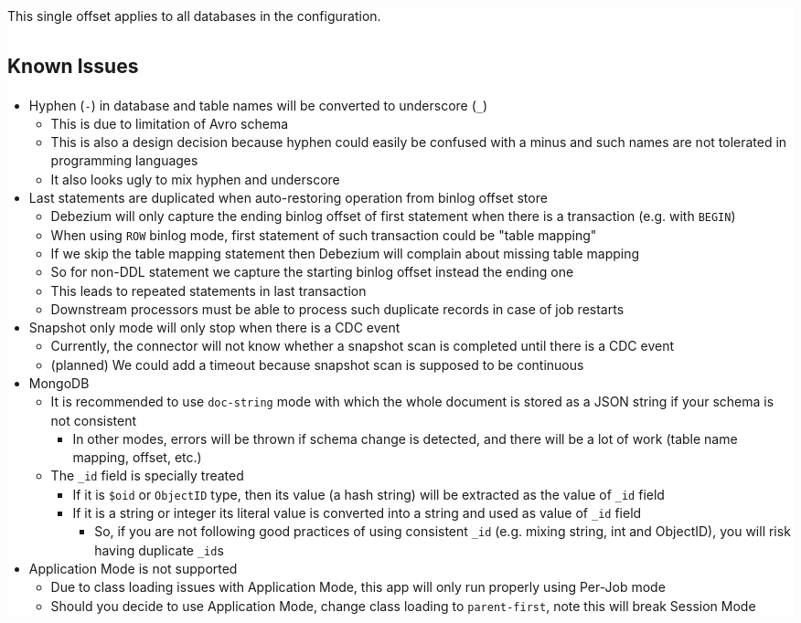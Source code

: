 This single offset applies to all databases in the configuration.

## Known Issues

- Hyphen (`-`) in database and table names will be converted to underscore (`_`)
  - This is due to limitation of Avro schema
  - This is also a design decision because hyphen could easily be confused with a minus and such names are not tolerated in programming languages
  - It also looks ugly to mix hyphen and underscore
- Last statements are duplicated when auto-restoring operation from binlog offset store
  - Debezium will only capture the ending binlog offset of first statement when there is a transaction (e.g. with `BEGIN`)
  - When using `ROW` binlog mode, first statement of such transaction could be "table mapping"
  - If we skip the table mapping statement then Debezium will complain about missing table mapping
  - So for non-DDL statement we capture the starting binlog offset instead the ending one
  - This leads to repeated statements in last transaction
  - Downstream processors must be able to process such duplicate records in case of job restarts
- Snapshot only mode will only stop when there is a CDC event
  - Currently, the connector will not know whether a snapshot scan is completed until there is a CDC event
  - (planned) We could add a timeout because snapshot scan is supposed to be continuous
- MongoDB
  - It is recommended to use `doc-string` mode with which the whole document is stored as a JSON string if your schema is not consistent
    - In other modes, errors will be thrown if schema change is detected, and there will be a lot of work (table name mapping, offset, etc.)
  - The `_id` field is specially treated
    - If it is `$oid` or `ObjectID` type, then its value (a hash string) will be extracted as the value of `_id` field
    - If it is a string or integer its literal value is converted into a string and used as value of `_id` field
      - So, if you are not following good practices of using consistent `_id` (e.g. mixing string, int and ObjectID), you will risk having duplicate `_id`s
- Application Mode is not supported
  - Due to class loading issues with Application Mode, this app will only run properly using Per-Job mode
  - Should you decide to use Application Mode, change class loading to `parent-first`, note this will break Session Mode